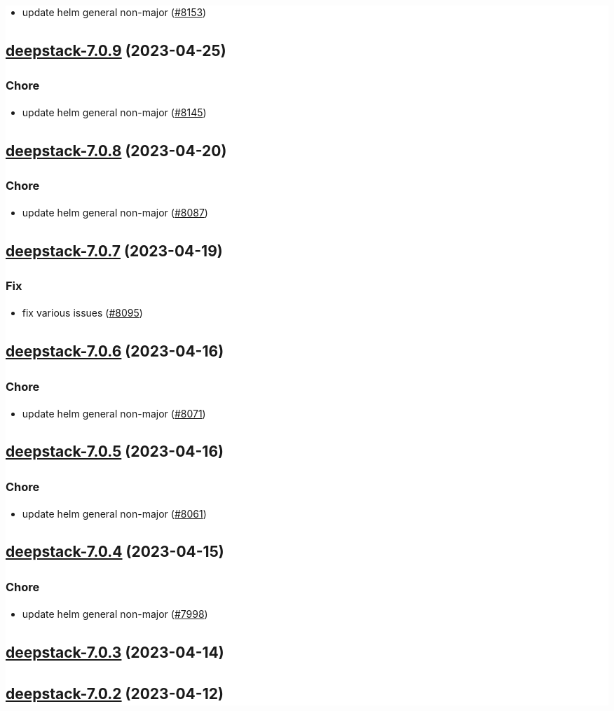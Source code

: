 - update helm general non-major ([#8153](https://github.com/truecharts/charts/issues/8153))

## [deepstack-7.0.9](https://github.com/truecharts/charts/compare/deepstack-7.0.8...deepstack-7.0.9) (2023-04-25)

### Chore

- update helm general non-major ([#8145](https://github.com/truecharts/charts/issues/8145))

## [deepstack-7.0.8](https://github.com/truecharts/charts/compare/deepstack-7.0.7...deepstack-7.0.8) (2023-04-20)

### Chore

- update helm general non-major ([#8087](https://github.com/truecharts/charts/issues/8087))

## [deepstack-7.0.7](https://github.com/truecharts/charts/compare/deepstack-7.0.6...deepstack-7.0.7) (2023-04-19)

### Fix

- fix various issues ([#8095](https://github.com/truecharts/charts/issues/8095))

## [deepstack-7.0.6](https://github.com/truecharts/charts/compare/deepstack-7.0.5...deepstack-7.0.6) (2023-04-16)

### Chore

- update helm general non-major ([#8071](https://github.com/truecharts/charts/issues/8071))

## [deepstack-7.0.5](https://github.com/truecharts/charts/compare/deepstack-7.0.4...deepstack-7.0.5) (2023-04-16)

### Chore

- update helm general non-major ([#8061](https://github.com/truecharts/charts/issues/8061))

## [deepstack-7.0.4](https://github.com/truecharts/charts/compare/deepstack-7.0.3...deepstack-7.0.4) (2023-04-15)

### Chore

- update helm general non-major ([#7998](https://github.com/truecharts/charts/issues/7998))

## [deepstack-7.0.3](https://github.com/truecharts/charts/compare/deepstack-7.0.2...deepstack-7.0.3) (2023-04-14)

## [deepstack-7.0.2](https://github.com/truecharts/charts/compare/deepstack-7.0.1...deepstack-7.0.2) (2023-04-12)
